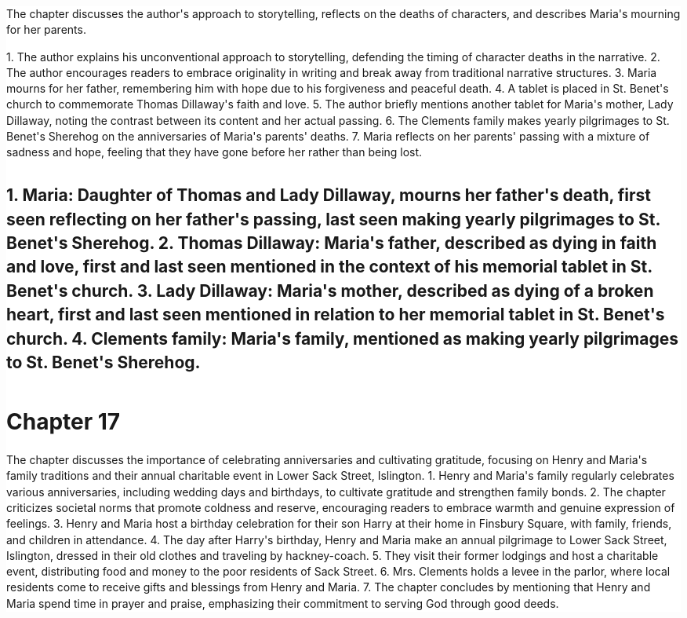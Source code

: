 The chapter discusses the author's approach to storytelling, reflects on the deaths of characters, and describes Maria's mourning for her parents.
</synopsis>

<events>
1. The author explains his unconventional approach to storytelling, defending the timing of character deaths in the narrative.
2. The author encourages readers to embrace originality in writing and break away from traditional narrative structures.
3. Maria mourns for her father, remembering him with hope due to his forgiveness and peaceful death.
4. A tablet is placed in St. Benet's church to commemorate Thomas Dillaway's faith and love.
5. The author briefly mentions another tablet for Maria's mother, Lady Dillaway, noting the contrast between its content and her actual passing.
6. The Clements family makes yearly pilgrimages to St. Benet's Sherehog on the anniversaries of Maria's parents' deaths.
7. Maria reflects on her parents' passing with a mixture of sadness and hope, feeling that they have gone before her rather than being lost.
</events>

<characters>1. Maria: Daughter of Thomas and Lady Dillaway, mourns her father's death, first seen reflecting on her father's passing, last seen making yearly pilgrimages to St. Benet's Sherehog.
2. Thomas Dillaway: Maria's father, described as dying in faith and love, first and last seen mentioned in the context of his memorial tablet in St. Benet's church.
3. Lady Dillaway: Maria's mother, described as dying of a broken heart, first and last seen mentioned in relation to her memorial tablet in St. Benet's church.
4. Clements family: Maria's family, mentioned as making yearly pilgrimages to St. Benet's Sherehog.</characters>
----------------
# Chapter 17
<synopsis>
The chapter discusses the importance of celebrating anniversaries and cultivating gratitude, focusing on Henry and Maria's family traditions and their annual charitable event in Lower Sack Street, Islington.
</synopsis>

<events>
1. Henry and Maria's family regularly celebrates various anniversaries, including wedding days and birthdays, to cultivate gratitude and strengthen family bonds.
2. The chapter criticizes societal norms that promote coldness and reserve, encouraging readers to embrace warmth and genuine expression of feelings.
3. Henry and Maria host a birthday celebration for their son Harry at their home in Finsbury Square, with family, friends, and children in attendance.
4. The day after Harry's birthday, Henry and Maria make an annual pilgrimage to Lower Sack Street, Islington, dressed in their old clothes and traveling by hackney-coach.
5. They visit their former lodgings and host a charitable event, distributing food and money to the poor residents of Sack Street.
6. Mrs. Clements holds a levee in the parlor, where local residents come to receive gifts and blessings from Henry and Maria.
7. The chapter concludes by mentioning that Henry and Maria spend time in prayer and praise, emphasizing their commitment to serving God through good deeds.
</events>
